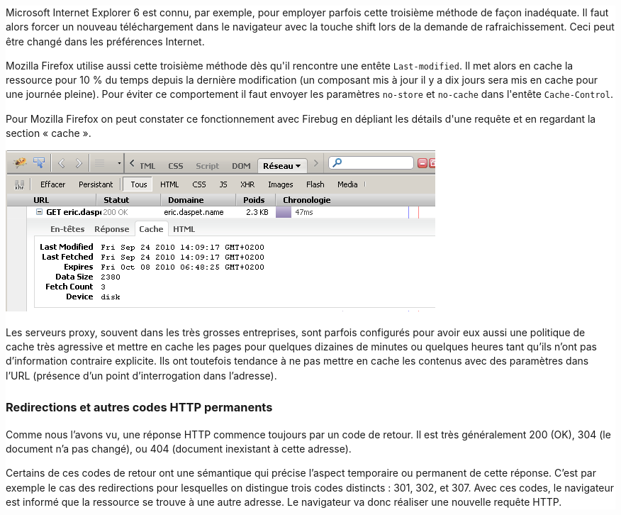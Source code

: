 Microsoft Internet Explorer 6 est connu, par exemple, pour employer
parfois cette troisième méthode de façon inadéquate. Il faut alors
forcer un nouveau téléchargement dans le navigateur avec la touche shift
lors de la demande de rafraichissement. Ceci peut être changé dans les
préférences Internet.

Mozilla Firefox utilise aussi cette troisième méthode dès qu'il
rencontre une entête `Last-modified`. Il met alors en cache la
ressource pour 10 % du temps depuis la dernière modification (un
composant mis à jour il y a dix jours sera mis en cache pour une journée
pleine). Pour éviter ce comportement il faut envoyer les paramètres
`no-store` et `no-cache` dans l'entête `Cache-Control`.

Pour Mozilla Firefox on peut constater ce fonctionnement avec Firebug en
dépliant les détails d'une requête et en regardant la section « cache ».

![Vérifier l'utilisation du cache par Mozilla Firefox](/img/chap03-verifier-l-utilisation-du-cache-par-mozilla-firefox.png)

Les serveurs proxy, souvent dans les très grosses entreprises, sont
parfois configurés pour avoir eux aussi une politique de cache très
agressive et mettre en cache les pages pour quelques dizaines de minutes
ou quelques heures tant qu’ils n’ont pas d’information contraire
explicite. Ils ont toutefois tendance à ne pas mettre en cache les
contenus avec des paramètres dans l’URL (présence d’un point
d’interrogation dans l’adresse).

### Redirections et autres codes HTTP permanents

Comme nous l’avons vu, une réponse HTTP commence toujours par un code de
retour. Il est très généralement 200 (OK), 304 (le document n’a pas
changé), ou 404 (document inexistant à cette adresse).

Certains de ces codes de retour ont une sémantique qui précise l’aspect
temporaire ou permanent de cette réponse. C’est par exemple le cas des
redirections pour lesquelles on distingue trois codes distincts : 301,
302, et 307. Avec ces codes, le navigateur est informé que la ressource se trouve à une autre adresse.
Le navigateur va donc réaliser une nouvelle requête HTTP.
